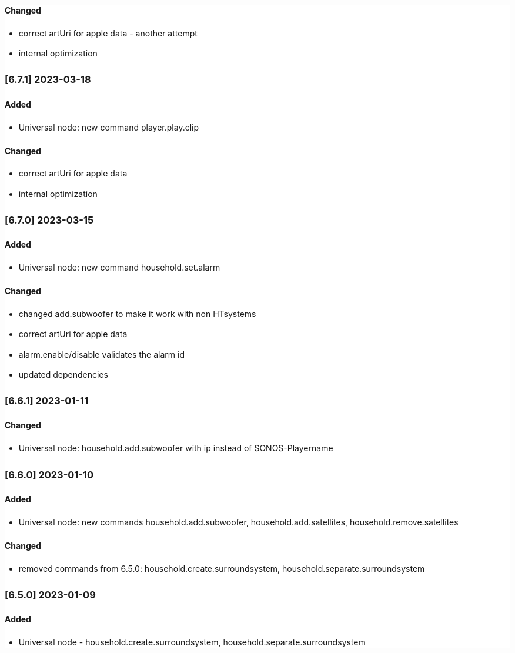 #### Changed

- correct artUri for apple data - another attempt

- internal optimization

### [6.7.1] 2023-03-18

#### Added

- Universal node: new command player.play.clip

#### Changed

- correct artUri for apple data

- internal optimization

### [6.7.0] 2023-03-15

#### Added

- Universal node: new command household.set.alarm

#### Changed

- changed add.subwoofer to make it work with non HTsystems

- correct artUri for apple data

- alarm.enable/disable validates the alarm id

- updated dependencies

### [6.6.1] 2023-01-11

#### Changed

- Universal node: household.add.subwoofer with ip instead of SONOS-Playername

### [6.6.0] 2023-01-10

#### Added

- Universal node: new commands household.add.subwoofer, household.add.satellites, household.remove.satellites

#### Changed

- removed commands from 6.5.0: household.create.surroundsystem, household.separate.surroundsystem

### [6.5.0] 2023-01-09

#### Added

- Universal node - household.create.surroundsystem, household.separate.surroundsystem
